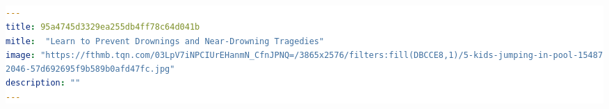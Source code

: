 ```yaml
---
title: 95a4745d3329ea255db4ff78c64d041b
mitle:  "Learn to Prevent Drownings and Near-Drowning Tragedies"
image: "https://fthmb.tqn.com/03LpV7iNPCIUrEHanmN_CfnJPNQ=/3865x2576/filters:fill(DBCCE8,1)/5-kids-jumping-in-pool-154872046-57d692695f9b589b0afd47fc.jpg"
description: ""
---
```

